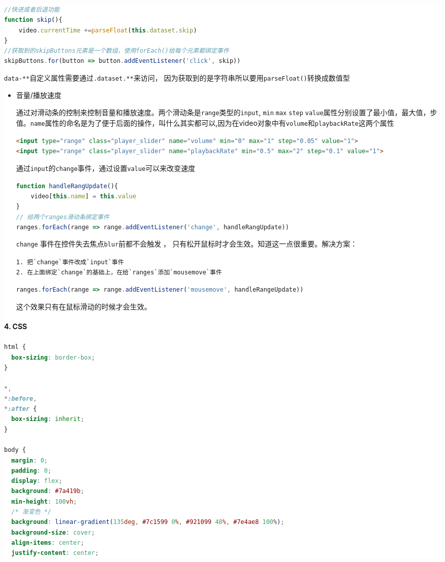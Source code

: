   ```JavaScript
  //快进或者后退功能
  function skip(){
      video.currentTime +=parseFloat(this.dataset.skip)
  }
  //获取到的skipButtons元素是一个数组，使用forEach()给每个元素都绑定事件
  skipButtons.for(button => button.addEventListener('click', skip))
  ```
  
  
  
  `data-**`自定义属性需要通过`.dataset.**`来访问， 因为获取到的是字符串所以要用`parseFloat()`转换成数值型
  
  - 音量/播放速度
  
    通过对滑动条的控制来控制音量和播放速度。两个滑动条是`range`类型的`input`, `min` `max` `step` `value`属性分别设置了最小值，最大值，步值。`name`属性的命名是为了便于后面的操作，叫什么其实都可以,因为在video对象中有`volume`和`playbackRate`这两个属性
  
    ```html
    <input type="range" class="player_slider" name="volume" min="0" max="1" step="0.05" value="1">
    <input type="range" class="player_slider" name="playbackRate" min="0.5" max="2" step="0.1" value="1">
    ```
  
    通过`input`的`change`事件，通过设置`value`可以来改变速度
  
    ```javascript
    function handleRangUpdate(){
    	video[this.name] = this.value
    }
    // 给两个ranges滑动条绑定事件
    ranges.forEach(range => range.addEventListener('change', handleRangUpdate))
    ```
  
     `change` 事件在控件失去焦点`blur`前都不会触发 ， 只有松开鼠标时才会生效。知道这一点很重要。解决方案：
  
    	1. 把`change`事件改成`input`事件
     	2. 在上面绑定`change`的基础上，在给`ranges`添加`mousemove`事件
  
    ```javascript
    ranges.forEach(range => range.addEventListener('mousemove', handleRangeUpdate))
    ```
  
    这个效果只有在鼠标滑动的时候才会生效。
  
    
  
  #### 4. CSS
  
  ```css
  html {
    box-sizing: border-box;
  }
  
  *,
  *:before,
  *:after {
    box-sizing: inherit;
  }
  
  body {
    margin: 0;
    padding: 0;
    display: flex;
    background: #7a419b;
    min-height: 100vh;
    /* 渐变色 */
    background: linear-gradient(135deg, #7c1599 0%, #921099 48%, #7e4ae8 100%);
    background-size: cover;
    align-items: center;
    justify-content: center;
  ```